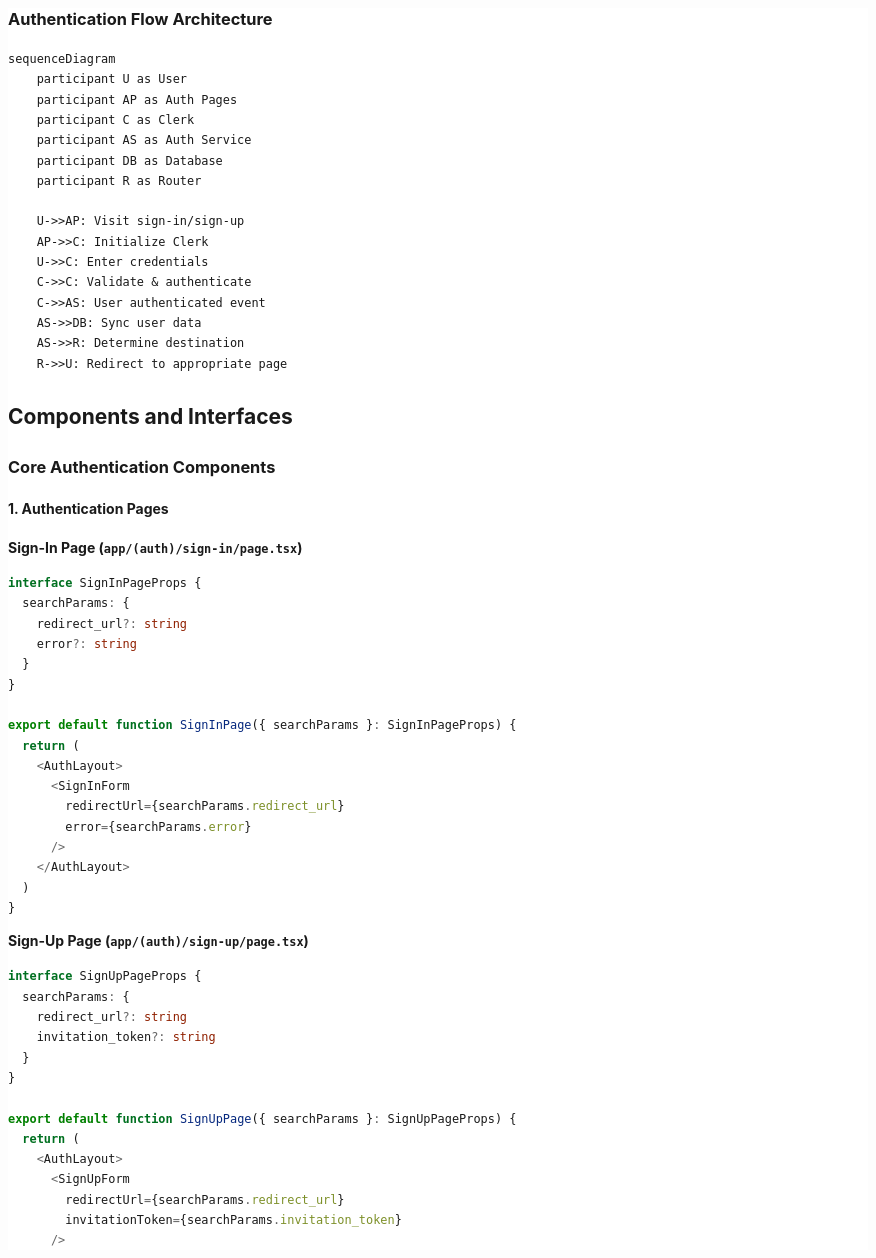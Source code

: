 ### Authentication Flow Architecture

```mermaid
sequenceDiagram
    participant U as User
    participant AP as Auth Pages
    participant C as Clerk
    participant AS as Auth Service
    participant DB as Database
    participant R as Router
    
    U->>AP: Visit sign-in/sign-up
    AP->>C: Initialize Clerk
    U->>C: Enter credentials
    C->>C: Validate & authenticate
    C->>AS: User authenticated event
    AS->>DB: Sync user data
    AS->>R: Determine destination
    R->>U: Redirect to appropriate page
```

## Components and Interfaces

### Core Authentication Components

#### 1. Authentication Pages

**Sign-In Page (`app/(auth)/sign-in/page.tsx`)**
```typescript
interface SignInPageProps {
  searchParams: {
    redirect_url?: string
    error?: string
  }
}

export default function SignInPage({ searchParams }: SignInPageProps) {
  return (
    <AuthLayout>
      <SignInForm 
        redirectUrl={searchParams.redirect_url}
        error={searchParams.error}
      />
    </AuthLayout>
  )
}
```

**Sign-Up Page (`app/(auth)/sign-up/page.tsx`)**
```typescript
interface SignUpPageProps {
  searchParams: {
    redirect_url?: string
    invitation_token?: string
  }
}

export default function SignUpPage({ searchParams }: SignUpPageProps) {
  return (
    <AuthLayout>
      <SignUpForm 
        redirectUrl={searchParams.redirect_url}
        invitationToken={searchParams.invitation_token}
      />
```